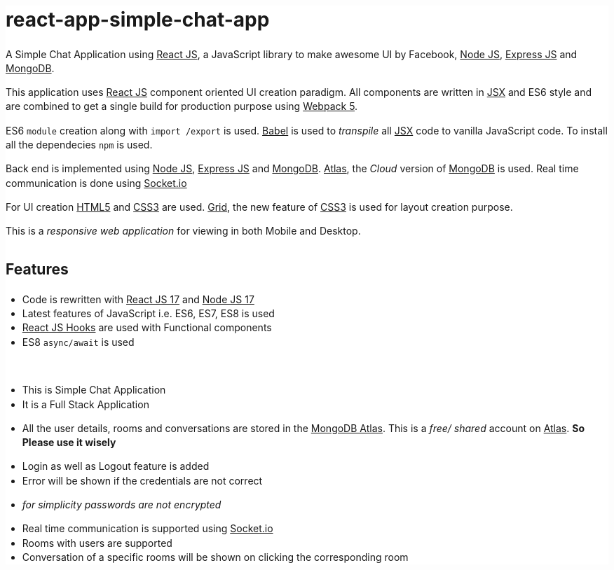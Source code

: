 # react-app-simple-chat-app

A Simple Chat Application using [React JS](https://reactjs.org/docs/getting-started.html), a JavaScript library to make awesome UI by Facebook, [Node JS](https://nodejs.org/en/docs), [Express JS](https://expressjs.com/en/api.html) and [MongoDB](https://docs.mongodb.com/).

This application uses [React JS](https://reactjs.org/docs/getting-started.html) component oriented UI creation paradigm. All components are written in [JSX](https://reactjs.org/docs/jsx-in-depth.html) and ES6 style and are
combined to get a single build for production purpose using [Webpack 5](https://webpack.js.org/concepts/).

ES6 `module` creation along with `import /export` is used. [Babel](https://babeljs.io/docs/en/babel-preset-react) is used to _transpile_ all [JSX](https://reactjs.org/docs/jsx-in-depth.html) code to vanilla JavaScript code. To install all the dependecies `npm` is used.

Back end is implemented using [Node JS](https://nodejs.org/en/docs), [Express JS](https://expressjs.com/en/api.html) and [MongoDB](https://docs.mongodb.com/). [Atlas](https://www.mongodb.com/cloud/atlas), the _Cloud_ version of [MongoDB](https://docs.mongodb.com/) is used. Real time communication is done using [Socket.io](https://www.npmjs.com/package/socket.io)

For UI creation [HTML5](https://www.w3schools.com/html/html5_intro.asp) and [CSS3](https://www.w3schools.com/css/) are used. [Grid](https://developer.mozilla.org/en-US/docs/Web/CSS/CSS_Grid_Layout), the new feature of [CSS3](https://www.w3schools.com/css/) is used for layout creation purpose.

This is a _responsive web application_ for viewing in both Mobile and Desktop.

## Features

- Code is rewritten with [React JS 17](https://reactjs.org/docs/getting-started.html) and [Node JS 17](https://nodejs.org/en/docs/)
- Latest features of JavaScript i.e. ES6, ES7, ES8 is used
- [React JS Hooks](https://reactjs.org/docs/hooks-intro.html) are used with Functional components
- ES8 `async/await` is used

<br/>

<ul>
 <li> This is Simple Chat Application </li>
 <li> It is a Full Stack Application </li>
</ul>

- All the user details, rooms and conversations are stored in the [MongoDB Atlas](https://www.mongodb.com/cloud/atlas). This is a _free/ shared_ account on [Atlas](https://www.mongodb.com/cloud/atlas). **So Please use it wisely**

<ul>
 <li>Login as well as Logout feature is added </li>
 <li>Error will be shown if the credentials are not correct</li>
</ul>

- _for simplicity passwords are not encrypted_

<ul>
 <li> Real time communication is supported using <a href="https://www.npmjs.com/package/socket.io">Socket.io</a>
 <li> Rooms with users are supported </li>
 <li> Conversation of a specific rooms will be shown on clicking the corresponding room</li>  
</ul>
